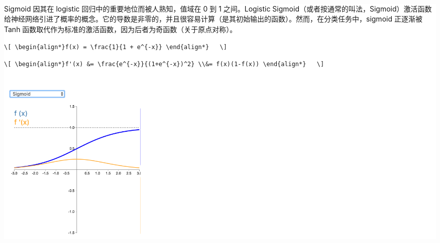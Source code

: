 Sigmoid 因其在 logistic 回归中的重要地位而被人熟知，值域在 0 到 1 之间。Logistic Sigmoid（或者按通常的叫法，Sigmoid）激活函数给神经网络引进了概率的概念。它的导数是非零的，并且很容易计算（是其初始输出的函数）。然而，在分类任务中，sigmoid 正逐渐被 Tanh 函数取代作为标准的激活函数，因为后者为奇函数（关于原点对称）。

`\[
\begin{align*}f(x) = \frac{1}{1 + e^{-x}} \end{align*}  
\]`

`\[
\begin{align*}f'(x) &= \frac{e^{-x}}{(1+e^{-x})^2} \\&= f(x)(1-f(x)) \end{align*}  
\]`

<html>
<br/>
<img src='../assets/activations_sigmoid.png' style='max-height: 300px'/>
<br/>
</html>
